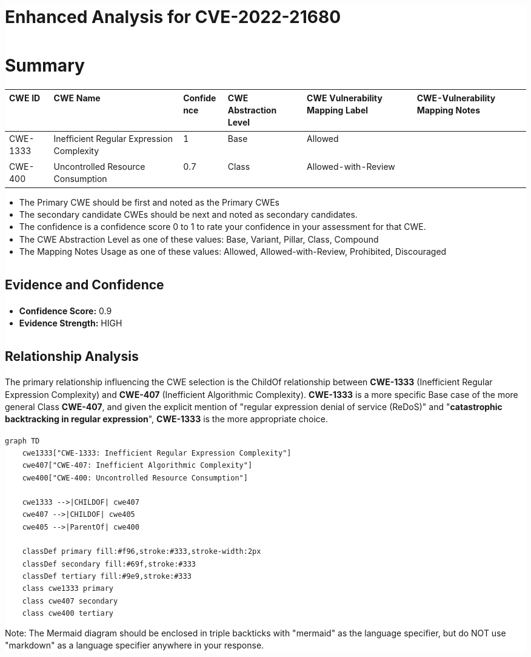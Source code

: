 # Enhanced Analysis for CVE-2022-21680

# Summary
| CWE ID   | CWE Name                                                    | Confidence | CWE Abstraction Level | CWE Vulnerability Mapping Label | CWE-Vulnerability Mapping Notes |
| :-------- | :---------------------------------------------------------- | :--------- | :-------------------- | :------------------------------ | :------------------------------ |
| CWE-1333 | Inefficient Regular Expression Complexity | 1          | Base                  | Allowed                       |                                 |
| CWE-400 | Uncontrolled Resource Consumption   | 0.7        | Class                  | Allowed-with-Review                       |                                 |

  - The Primary CWE should be first and noted as the Primary CWEs
  - The secondary candidate CWEs should be next and noted as secondary candidates.
  - The confidence is a confidence score 0 to 1 to rate your confidence in your assessment for that CWE.
  - The CWE Abstraction Level as one of these values: Base, Variant, Pillar, Class, Compound
  - The Mapping Notes Usage as one of these values: Allowed, Allowed-with-Review, Prohibited, Discouraged

## Evidence and Confidence

*   **Confidence Score:** 0.9
*   **Evidence Strength:** HIGH

## Relationship Analysis
The primary relationship influencing the CWE selection is the ChildOf relationship between **CWE-1333** (Inefficient Regular Expression Complexity) and **CWE-407** (Inefficient Algorithmic Complexity). **CWE-1333** is a more specific Base case of the more general Class **CWE-407**, and given the explicit mention of "regular expression denial of service (ReDoS)" and "**catastrophic backtracking in regular expression**", **CWE-1333** is the more appropriate choice.

```mermaid
graph TD
    cwe1333["CWE-1333: Inefficient Regular Expression Complexity"]
    cwe407["CWE-407: Inefficient Algorithmic Complexity"]
    cwe400["CWE-400: Uncontrolled Resource Consumption"]
    
    cwe1333 -->|CHILDOF| cwe407
    cwe407 -->|CHILDOF| cwe405
    cwe405 -->|ParentOf| cwe400

    classDef primary fill:#f96,stroke:#333,stroke-width:2px
    classDef secondary fill:#69f,stroke:#333
    classDef tertiary fill:#9e9,stroke:#333
    class cwe1333 primary
    class cwe407 secondary
    class cwe400 tertiary
```

Note: The Mermaid diagram should be enclosed in triple backticks with "mermaid" as the language specifier, but do NOT use "markdown" as a language specifier anywhere in your response.
